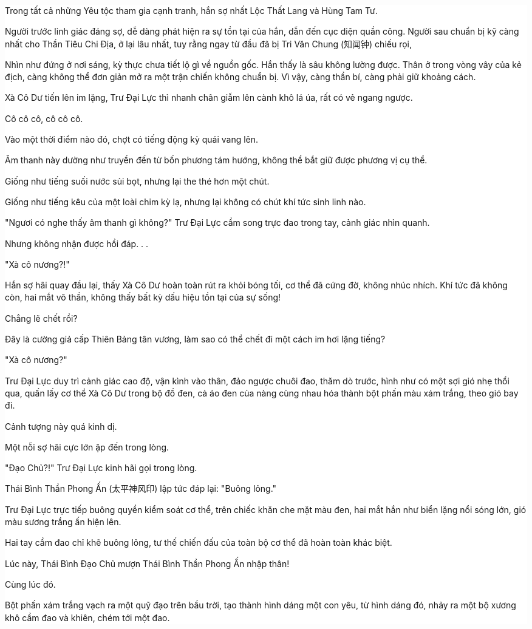 Trong tất cả những Yêu tộc tham gia cạnh tranh, hắn sợ nhất Lộc Thất Lang và Hùng Tam Tư.

Người trước linh giác đáng sợ, dễ dàng phát hiện ra sự tồn tại của hắn, dẫn đến cục diện quần công. Người sau chuẩn bị kỹ càng nhất cho Thần Tiêu Chi Địa, ở lại lâu nhất, tuy rằng ngay từ đầu đã bị Tri Văn Chung (知闻钟) chiếu rọi,

Nhìn như đứng ở nơi sáng, kỳ thực chưa tiết lộ gì về nguồn gốc. Hắn thấy là sâu không lường được. Thân ở trong vòng vây của kẻ địch, càng không thể đơn giản mở ra một trận chiến không chuẩn bị. Vì vậy, càng thần bí, càng phải giữ khoảng cách.

Xà Cô Dư tiến lên im lặng, Trư Đại Lực thì nhanh chân giẫm lên cành khô lá úa, rất có vẻ ngang ngược.

Cô cô cô, cô cô cô.

Vào một thời điểm nào đó, chợt có tiếng động kỳ quái vang lên.

Âm thanh này dường như truyền đến từ bốn phương tám hướng, không thể bắt giữ được phương vị cụ thể.

Giống như tiếng suối nước sủi bọt, nhưng lại the thé hơn một chút.

Giống như tiếng kêu của một loài chim kỳ lạ, nhưng lại không có chút khí tức sinh linh nào.

"Ngươi có nghe thấy âm thanh gì không?" Trư Đại Lực cầm song trực đao trong tay, cảnh giác nhìn quanh.

Nhưng không nhận được hồi đáp. . .

"Xà cô nương?!"

Hắn sợ hãi quay đầu lại, thấy Xà Cô Dư hoàn toàn rút ra khỏi bóng tối, cơ thể đã cứng đờ, không nhúc nhích. Khí tức đã không còn, hai mắt vô thần, không thấy bất kỳ dấu hiệu tồn tại của sự sống!

Chẳng lẽ chết rồi?

Đây là cường giả cấp Thiên Bảng tân vương, làm sao có thể chết đi một cách im hơi lặng tiếng?

"Xà cô nương?"

Trư Đại Lực duy trì cảnh giác cao độ, vận kình vào thân, đảo ngược chuôi đao, thăm dò trước, hình như có một sợi gió nhẹ thổi qua, quấn lấy cơ thể Xà Cô Dư trong bộ đồ đen, cả áo đen của nàng cùng nhau hóa thành bột phấn màu xám trắng, theo gió bay đi.

Cảnh tượng này quá kinh dị.

Một nỗi sợ hãi cực lớn ập đến trong lòng.

"Đạo Chủ?!" Trư Đại Lực kinh hãi gọi trong lòng.

Thái Bình Thần Phong Ấn (太平神风印) lập tức đáp lại: "Buông lỏng."

Trư Đại Lực trực tiếp buông quyền kiểm soát cơ thể, trên chiếc khăn che mặt màu đen, hai mắt hắn như biển lặng nổi sóng lớn, gió màu sương trắng ấn hiện lên.

Hai tay cầm đao chỉ khẽ buông lỏng, tư thế chiến đấu của toàn bộ cơ thể đã hoàn toàn khác biệt.

Lúc này, Thái Bình Đạo Chủ mượn Thái Bình Thần Phong Ấn nhập thân!

Cùng lúc đó.

Bột phấn xám trắng vạch ra một quỹ đạo trên bầu trời, tạo thành hình dáng một con yêu, từ hình dáng đó, nhảy ra một bộ xương khô cầm đao và khiên, chém tới một đao.

